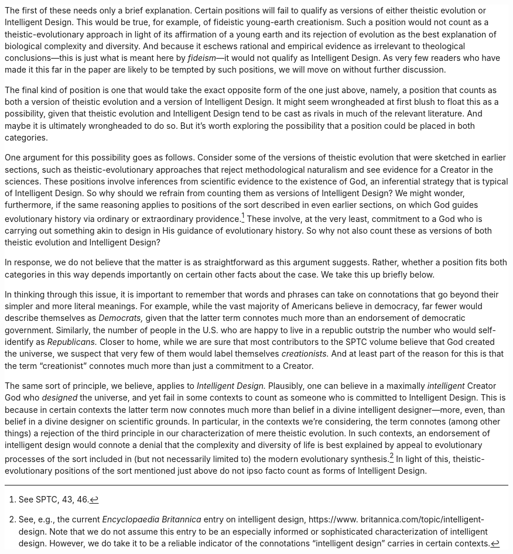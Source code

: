The first of these needs only a brief explanation. Certain positions will fail to qualify as versions of either theistic evolution or Intelligent Design. This would be true, for example, of fideistic young-earth creationism. Such a position would not count as a theistic-evolutionary approach in light of its affirmation of a young earth and its rejection of evolution as the best explanation of biological complexity and diversity. And because it eschews rational and empirical evidence as irrelevant to theological conclusions—this is just what is meant here by *fideism*—it would not qualify as Intelligent Design. As very few readers who have made it this far in the paper are likely to be tempted by such positions, we will move on without further discussion.

The final kind of position is one that would take the exact opposite form of the one just above, namely, a position that counts as both a version of theistic evolution and a version of Intelligent Design. It might seem wrongheaded at first blush to float this as a possibility, given that theistic evolution and Intelligent Design tend to be cast as rivals in much of the relevant literature. And maybe it is ultimately wrongheaded to do so. But it’s worth exploring the possibility that a position could be placed in both categories.

One argument for this possibility goes as follows. Consider some of the versions of theistic evolution that were sketched in earlier sections, such as theistic-evolutionary approaches that reject methodological naturalism and see evidence for a Creator in the sciences. These positions involve inferences from scientific evidence to the existence of God, an inferential strategy that is typical of Intelligent Design. So why should we refrain from counting them as versions of Intelligent Design? We might wonder, furthermore, if the same reasoning applies to positions of the sort described in even earlier sections, on which God guides evolutionary history via ordinary or extraordinary providence.[^20] These involve, at the very least, commitment to a God who is carrying out something akin to design in His guidance of evolutionary history. So why not also count these as versions of both theistic evolution and Intelligent Design?

[^20]: See SPTC, 43, 46.

In response, we do not believe that the matter is as straightforward as this argument suggests. Rather, whether a position fits both categories in this way depends importantly on certain other facts about the case. We take this up briefly below.

In thinking through this issue, it is important to remember that words and phrases can take on connotations that go beyond their simpler and more literal meanings. For example, while the vast majority of Americans believe in democracy, far fewer would describe themselves as *Democrats,* given that the latter term connotes much more than an endorsement of democratic government. Similarly, the number of people in the U.S. who are happy to live in a republic outstrip the number who would self-identify as *Republicans.* Closer to home, while we are sure that most contributors to the SPTC volume believe that God created the universe, we suspect that very few of them would label themselves *creationists.* And at least part of the reason for this is that the term “creationist” connotes much more than just a commitment to a Creator.

The same sort of principle, we believe, applies to *Intelligent Design.* Plausibly, one can believe in a maximally *intelligent* Creator God who *designed* the universe, and yet fail in some contexts to count as someone who is committed to Intelligent Design. This is because in certain contexts the latter term now connotes much more than belief in a divine intelligent designer—more, even, than belief in a divine designer on scientific grounds. In particular, in the contexts we’re considering, the term connotes (among other things) a rejection of the third principle in our characterization of mere theistic evolution. In such contexts, an endorsement of intelligent design would connote a denial that the complexity and diversity of life is best explained by appeal to evolutionary processes of the sort included in (but not necessarily limited to) the modern evolutionary synthesis.[^21] In light of this, theistic-evolutionary positions of the sort mentioned just above do not ipso facto count as forms of Intelligent Design.


[^1]: J. P. Moreland, Stephen Meyer, Christopher Shaw, Ann K. Gauger, and Wayne Grudem, eds., Theistic Evolution: A Scientific, Philosophical, and Theological Critique (Wheaton, IL: Crossway, 2017).
[^2]: Catechism of the Catholic Church, http://www.vatican.va/archive/ENG0015/_ INDEX.HTM, 305–314; Belgic Confession (https://www.ccel.org/creeds/BelgicConfession. html#Article%2013), article 13; Heidelberg Catechism (https://www.ccel.org/creeds/heidelberg-cat.html#Heading1), Q26–Q28; Westminster Confession (https://www.ccel.org/ccel/anonymous/ westminster3.i.html), chap. 5.
[^3]: G. K. Chesterton, Orthodoxy (San Francisco: Ignatius, 1995), 65–6.
[^4]: SPTC, 662–3.
[^5]:  See, e.g., Paul Helm, Eternal God (New York: Oxford University Press, 1988); William Hasker, God, Time, and Knowledge (Ithaca, NY: Cornell University Press, 1989); Thomas P. Flint, [Divine Providence: The Molinist Account](https://www.amazon.com/Divine-Providence-Molinist-Philosophy-Religion/dp/0801434505) (Ithaca, NY: Cornell University Press, 1998).
[^6]: SPTC, 770–1.
[^7]: Meyer, SPTC, 43–4; Moreland, SPTC, 650; West, SPTC, 764.
[^8]: See Alvin Plantinga, Where the Conflict Really Lies: Science, Religion, and Naturalism (New York: Oxford University Press, 2011), chap. 1; Phil Dowe, “Darwin, God and Chance,” in Oxford Studies in Philosophy of Religion, vol. 3, ed. Jonathan L. Kvanvig (New York: Oxford University Press, 2011); and Elliot Sober, “Evolutionary Theory, Causal Completeness, and Theism: The Case of ‘Guided’ Mutation,” in Essays in Honor of Michael Ruse, ed. R. Paul Thompson and Denis M. Walsh (New York: Cambridge University Press, 2011).
[^9]: See also the discussion in SPTC, 661–5, in John Collins’s chapter, which includes more biblical examples in which typical events and processes are said to be under God’s providential control.
[^10]: SPTC, 649, 650.
[^11]: SPTC, 651–2.
[^12]: SPTC, 48. See also Moreland, SPTC, 650–1.
[^13]: Flint, Divine Providence, chap. 2.
[^14]:  Moreland himself seems to accept something in the neighborhood of this conclusion. See esp. the first full paragraph on SPTC, 655, which includes this passage: “Dualism and physicalism are empirically equivalent views consistent with all and with only the same scientific data. Thus, the authority of empirical data cannot be claimed on either side.”
[^15]: Catechism of the Catholic Church, 366.
[^16]: See Moreland, SPTC, 654, and Tapio Puolimatka, SPTC, 749, both of which are quoted in part in a note below. We note that Moreland also appeals to an alleged consensus that if humans have evolutionary origins then they are entirely physical beings (SPTC, 653), as well as to the claim that the acceptance of evolution as a theory of human origins is a motivating factor for many individuals who accept or champion physicalism (SPTC, 653–4). But we have not counted these as parts of an argument, because they are irrelevant to Moreland’s conclusion. For he gives us no reason to believe that the alleged consensus is based on good reasons, or that the motivation is due to a proper understanding of the relation between evolution and physicalism.
[^17]: For an introduction to emergentism generally, see Timothy O’Connor, “Emergent Properties,” in Stanford Encyclopedia of Philosophy, ed. Edward Zalta, accessed April 8, 2019, https:// plato.stanford.edu/entries/properties-emergent. For more on substance emergentism, which is our specific focus in the text, see William Hasker, The Emergent Self (Ithaca, NY: Cornell University Press, 1999); Dean Zimmerman, “From Property Dualism to Substance Dualism,” Proceedings of the Aristotelian Society, supplement, 84 (2010): 119–50, as well as Zimmerman, “Christians Should Affirm Mind-Body Dualism,” in Contemporary Debates in Philosophy of Religion, ed. Michael L. Peterson and Raymond J. VanArragon (Hoboken, NJ: WileyBlackwell, 2004), 315–26; and Timothy O’Connor and Jonathan D. Jacobs, “Emergent Individuals,” Philosophical Quarterly 53 (2003): 540–55. 
[^18]: Here is the closest we get to a clear objection, from each of the two authors: "Something does not come into existence from nothing, and if a purely physical process is applied to wholly physical materials, the result will be a wholly physical thing, even if it is a more complicated arrangement of physical materials! And claiming that consciousness is 'emergent' is just a name for the problem, not a solution." (Moreland, SPTC, 654). "Moreland argues in detail that there is no naturalistic, combinatorial explanation of the appearance of simple properties of consciousness....The naturalistic claim that these properties are 'emergent' is not a solution: rather, it just provides a placeholder or a name to the problem." (Puolimatka, SPTC, 749) The idea in both cases appears to be that emergentism is implausible as a theory of nonphysical features of the world because it fails to explain exactly how complex biological states do (or could) generate these features. In other words, it is not enough to argue that nonphysical features are emergent in this way. One must, in addition, explain just how emergence works in the relevant cases, or else emergentism is a nonstarter.
[^19]: See, e.g., the work on emergence by O’Connor, Hasker, Zimmerman, and O’Connor and Jacobs cited in a previous note.
[^21]: See, e.g., the current *Encyclopaedia Britannica* entry on intelligent design, https://www. britannica.com/topic/intelligent-design. Note that we do not assume this entry to be an especially informed or sophisticated characterization of intelligent design. However, we do take it to be a reliable indicator of the connotations “intelligent design” carries in certain contexts.
[^22]: SPTC, 404.
[^23]: See, e.g., SPTC, 406 and 421.
[^24]: However, it is worth noting that even this last claim is under some scrutiny today. Scientists are now examining whether or not, and to what extent, horizontal gene transfer continues through to later stages of evolution. We know, for example, that 7 percent of the human genome arose from processes that incorporated viral genetic material directly into our genome. And there is reason to believe that some bacterial inhabitants of our body—our “microbiome”— might also have engaged in horizontal gene transfer with us. Once again, the picture is more complicated than we thought.
[^25]: Yuxin Fan, Elena Linardopoulou, Cynthia Friedman, Eleanor Williams, and Barbara J. Trask, “Genomic Structure and Evolution of the Ancestral Chromosome Fusion Site in 2q13– 2q14.1 and Paralogous Regions on Other Human Chromosomes,” Genomic Research 12 (2002): 1651–62. (emphasis added) [https://doi.org/10.1101/gr.337602](https://doi.org/10.1101/gr.337602)
